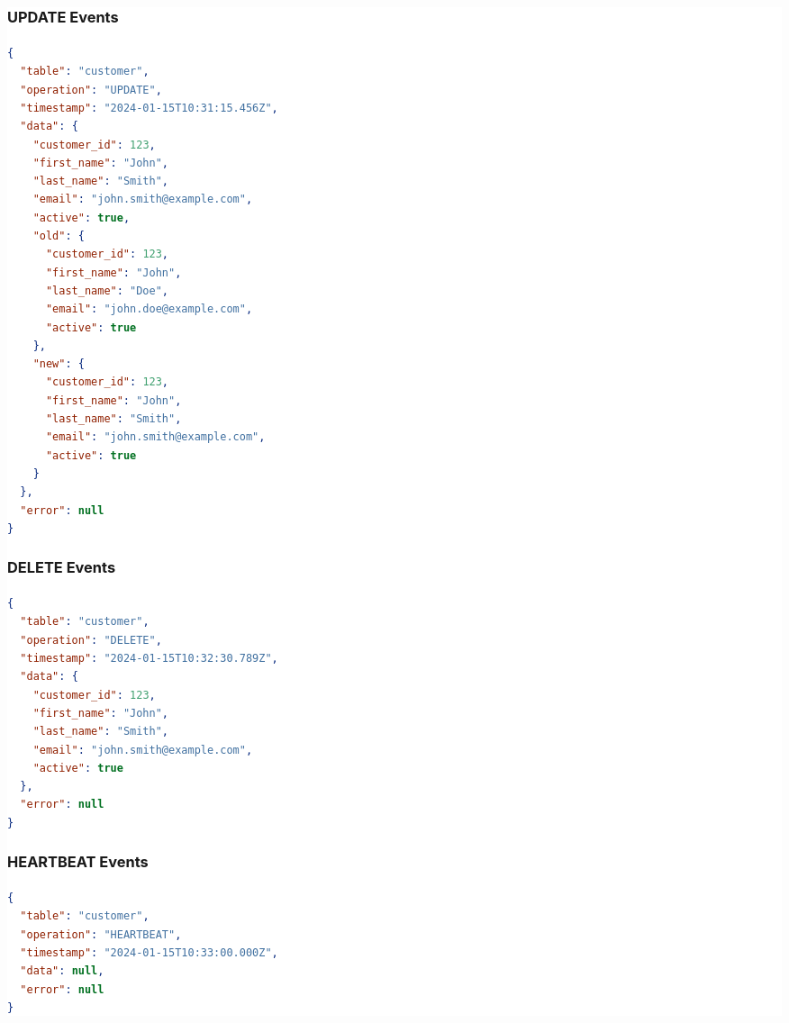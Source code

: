 ### UPDATE Events
```json
{
  "table": "customer", 
  "operation": "UPDATE",
  "timestamp": "2024-01-15T10:31:15.456Z",
  "data": {
    "customer_id": 123,
    "first_name": "John",
    "last_name": "Smith",
    "email": "john.smith@example.com", 
    "active": true,
    "old": {
      "customer_id": 123,
      "first_name": "John",
      "last_name": "Doe",
      "email": "john.doe@example.com",
      "active": true
    },
    "new": {
      "customer_id": 123,
      "first_name": "John", 
      "last_name": "Smith",
      "email": "john.smith@example.com",
      "active": true
    }
  },
  "error": null
}
```

### DELETE Events
```json
{
  "table": "customer",
  "operation": "DELETE", 
  "timestamp": "2024-01-15T10:32:30.789Z",
  "data": {
    "customer_id": 123,
    "first_name": "John",
    "last_name": "Smith", 
    "email": "john.smith@example.com",
    "active": true
  },
  "error": null
}
```

### HEARTBEAT Events
```json
{
  "table": "customer",
  "operation": "HEARTBEAT",
  "timestamp": "2024-01-15T10:33:00.000Z", 
  "data": null,
  "error": null
}
```
